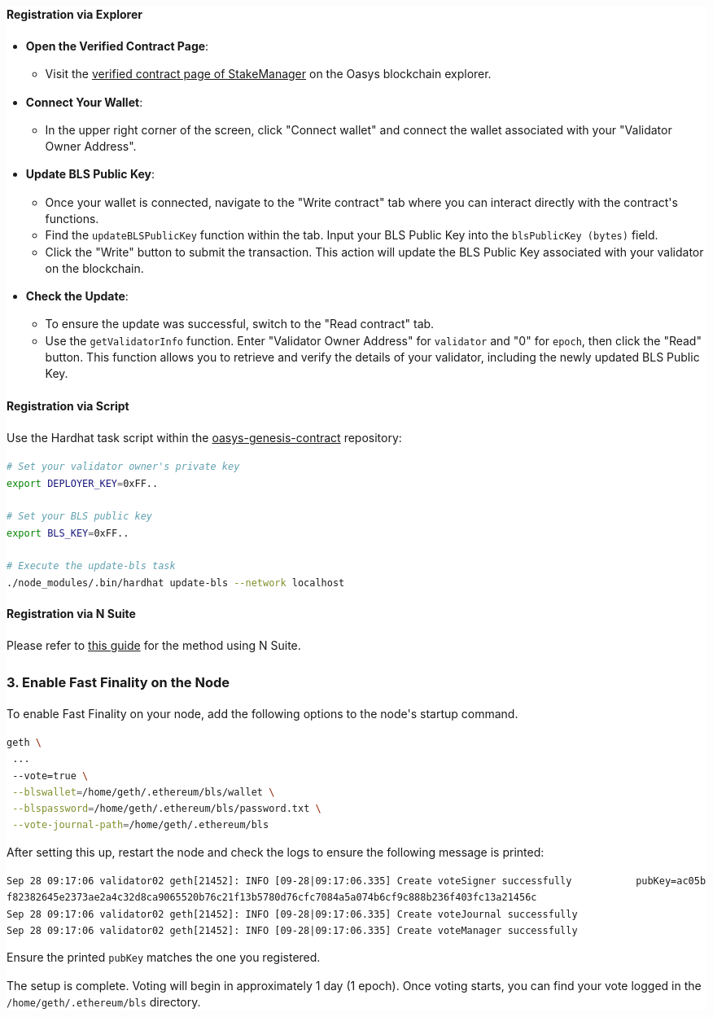 #### Registration via Explorer
- **Open the Verified Contract Page**:
   - Visit the [verified contract page of StakeManager](https://explorer.oasys.games/address/0x0000000000000000000000000000000000001001?tab=contract) on the Oasys blockchain explorer.

- **Connect Your Wallet**:
   - In the upper right corner of the screen, click "Connect wallet" and connect the wallet associated with your "Validator Owner Address".

- **Update BLS Public Key**:
   - Once your wallet is connected, navigate to the "Write contract" tab where you can interact directly with the contract's functions.
   - Find the `updateBLSPublicKey` function within the tab. Input your BLS Public Key into the `blsPublicKey (bytes)` field.
   - Click the "Write" button to submit the transaction. This action will update the BLS Public Key associated with your validator on the blockchain.

- **Check the Update**:
   - To ensure the update was successful, switch to the "Read contract" tab.
   - Use the `getValidatorInfo` function. Enter "Validator Owner Address" for `validator` and "0" for `epoch`, then click the "Read" button. This function allows you to retrieve and verify the details of your validator, including the newly updated BLS Public Key.

#### Registration via Script
Use the Hardhat task script within the [oasys-genesis-contract](https://github.com/oasysgames/oasys-genesis-contract) repository:
```sh
# Set your validator owner's private key
export DEPLOYER_KEY=0xFF..

# Set your BLS public key
export BLS_KEY=0xFF..

# Execute the update-bls task
./node_modules/.bin/hardhat update-bls --network localhost
```

#### Registration via N Suite

Please refer to [this guide](/docs/hub-validator/tools/2-3-nsuite#updating-bls-public-key) for the method using N Suite.

### 3. Enable Fast Finality on the Node
To enable Fast Finality on your node, add the following options to the node's startup command.
```sh
geth \
 ...
 --vote=true \
 --blswallet=/home/geth/.ethereum/bls/wallet \
 --blspassword=/home/geth/.ethereum/bls/password.txt \
 --vote-journal-path=/home/geth/.ethereum/bls
```
After setting this up, restart the node and check the logs to ensure the following message is printed:
```console
Sep 28 09:17:06 validator02 geth[21452]: INFO [09-28|09:17:06.335] Create voteSigner successfully           pubKey=ac05bf82382645e2373ae2a4c32d8ca9065520b76c21f13b5780d76cfc7084a5a074b6cf9c888b236f403fc13a21456c
Sep 28 09:17:06 validator02 geth[21452]: INFO [09-28|09:17:06.335] Create voteJournal successfully
Sep 28 09:17:06 validator02 geth[21452]: INFO [09-28|09:17:06.335] Create voteManager successfully
```
Ensure the printed `pubKey` matches the one you registered.

The setup is complete. Voting will begin in approximately 1 day (1 epoch). Once voting starts, you can find your vote logged in the `/home/geth/.ethereum/bls` directory.
